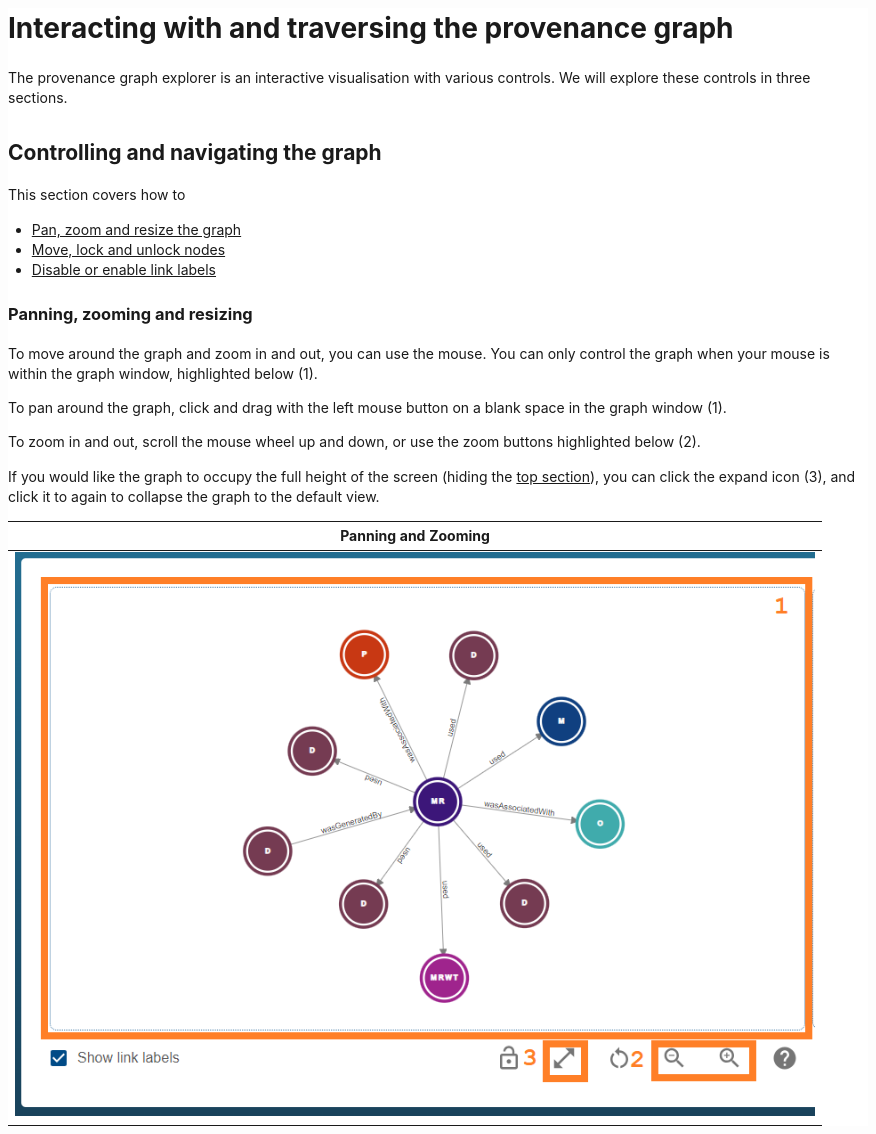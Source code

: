 # Interacting with and traversing the provenance graph

The provenance graph explorer is an interactive visualisation with various controls. We will explore these controls in three sections.

## Controlling and navigating the graph

This section covers how to

-   [Pan, zoom and resize the graph](#panning-zooming-and-resizing)
-   [Move, lock and unlock nodes](#moving-locking-and-unlocking-nodes)
-   [Disable or enable link labels](#disabling-or-enabling-link-labels)

### Panning, zooming and resizing

To move around the graph and zoom in and out, you can use the mouse. You can only control the graph when your mouse is within the graph window, highlighted below (1).

To pan around the graph, click and drag with the left mouse button on a blank space in the graph window (1).

To zoom in and out, scroll the mouse wheel up and down, or use the zoom buttons highlighted below (2).

If you would like the graph to occupy the full height of the screen (hiding the [top section](#the-top-section)), you can click the expand icon (3), and click it to again to collapse the graph to the default view.

|                                        Panning and Zooming                                         |
| :------------------------------------------------------------------------------------------------: |
| <img src="../../assets/images/provenance/exploring/graph/pan_zoom.png" alt="drawing" width="800"/> |
